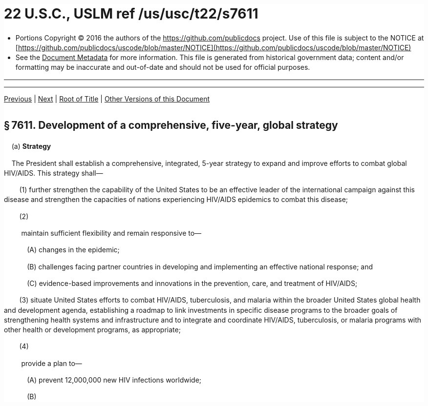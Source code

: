 ---
---

# 22 U.S.C., USLM ref /us/usc/t22/s7611

* Portions Copyright © 2016 the authors of the https://github.com/publicdocs project.
  Use of this file is subject to the NOTICE at [https://github.com/publicdocs/uscode/blob/master/NOTICE](https://github.com/publicdocs/uscode/blob/master/NOTICE)
* See the [Document Metadata](././../../../../..//README.md) for more information.
  This file is generated from historical government data; content and/or formatting may be inaccurate and out-of-date and should not be used for official purposes.

----------
----------

[Previous](./../../../../..//us/usc/t22/ch83/schI/m__us_usc_t22_ch83_schI.md) | [Next](./../../../../..//us/usc/t22/ch83/schI/m__us_usc_t22_s7612.md) | [Root of Title](./../../../../../) | [Other Versions of this Document](https://publicdocs.github.io/go/links?ns=uslm&ref=%2Fus%2Fusc%2Ft22%2Fs7611)

## § 7611. Development of a comprehensive, five-year, global strategy

    (a) __Strategy__ 

    The President shall establish a comprehensive, integrated, 5-year strategy to expand and improve efforts to combat global HIV/AIDS. This strategy shall—

        (1) further strengthen the capability of the United States to be an effective leader of the international campaign against this disease and strengthen the capacities of nations experiencing HIV/AIDS epidemics to combat this disease;

        (2)

         maintain sufficient flexibility and remain responsive to—

            (A) changes in the epidemic;

            (B) challenges facing partner countries in developing and implementing an effective national response; and

            (C) evidence-based improvements and innovations in the prevention, care, and treatment of HIV/AIDS;

        (3) situate United States efforts to combat HIV/AIDS, tuberculosis, and malaria within the broader United States global health and development agenda, establishing a roadmap to link investments in specific disease programs to the broader goals of strengthening health systems and infrastructure and to integrate and coordinate HIV/AIDS, tuberculosis, or malaria programs with other health or development programs, as appropriate;

        (4)

         provide a plan to—

            (A) prevent 12,000,000 new HIV infections worldwide;

            (B)
